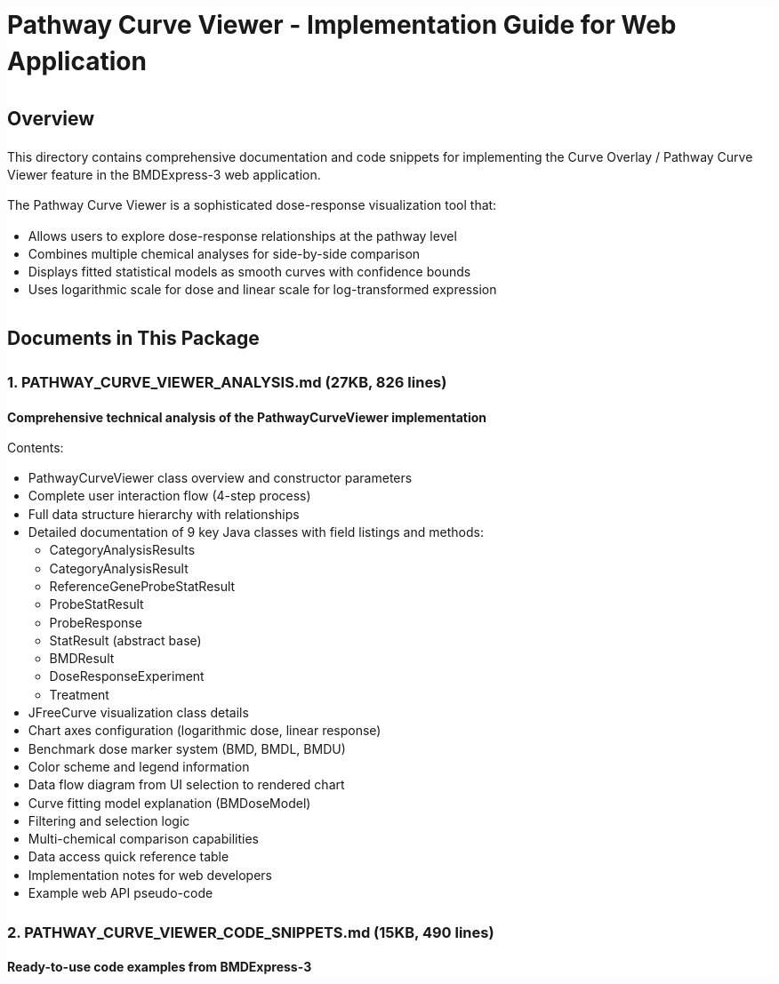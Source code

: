 # Pathway Curve Viewer - Implementation Guide for Web Application

## Overview

This directory contains comprehensive documentation and code snippets for implementing the Curve Overlay / Pathway Curve Viewer feature in the BMDExpress-3 web application.

The Pathway Curve Viewer is a sophisticated dose-response visualization tool that:
- Allows users to explore dose-response relationships at the pathway level
- Combines multiple chemical analyses for side-by-side comparison
- Displays fitted statistical models as smooth curves with confidence bounds
- Uses logarithmic scale for dose and linear scale for log-transformed expression

## Documents in This Package

### 1. PATHWAY_CURVE_VIEWER_ANALYSIS.md (27KB, 826 lines)
**Comprehensive technical analysis of the PathwayCurveViewer implementation**

Contents:
- PathwayCurveViewer class overview and constructor parameters
- Complete user interaction flow (4-step process)
- Full data structure hierarchy with relationships
- Detailed documentation of 9 key Java classes with field listings and methods:
  - CategoryAnalysisResults
  - CategoryAnalysisResult
  - ReferenceGeneProbeStatResult
  - ProbeStatResult
  - ProbeResponse
  - StatResult (abstract base)
  - BMDResult
  - DoseResponseExperiment
  - Treatment
- JFreeCurve visualization class details
- Chart axes configuration (logarithmic dose, linear response)
- Benchmark dose marker system (BMD, BMDL, BMDU)
- Color scheme and legend information
- Data flow diagram from UI selection to rendered chart
- Curve fitting model explanation (BMDoseModel)
- Filtering and selection logic
- Multi-chemical comparison capabilities
- Data access quick reference table
- Implementation notes for web developers
- Example web API pseudo-code

### 2. PATHWAY_CURVE_VIEWER_CODE_SNIPPETS.md (15KB, 490 lines)
**Ready-to-use code examples from BMDExpress-3**
